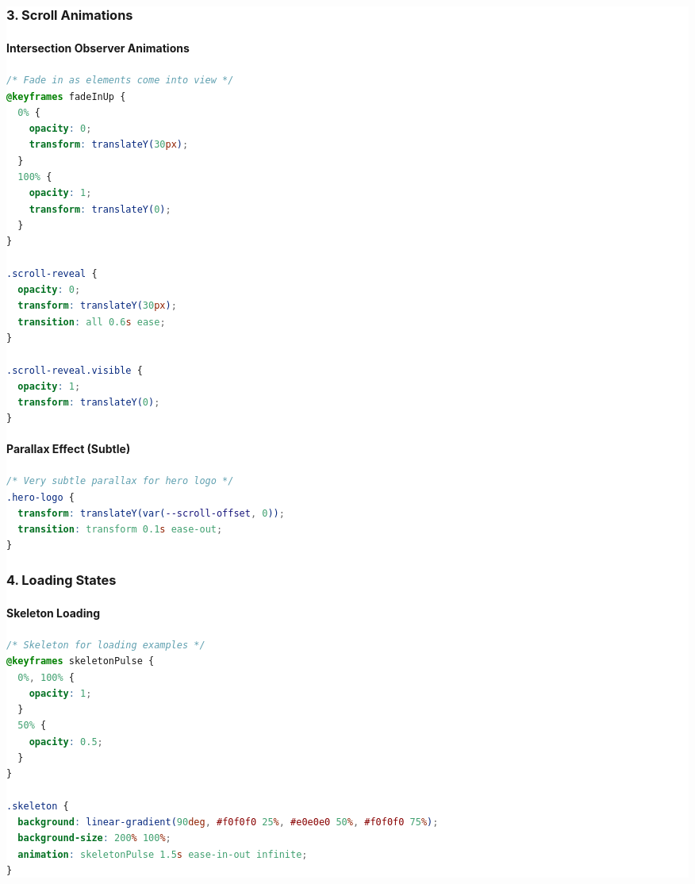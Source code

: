 ### **3. Scroll Animations**

#### **Intersection Observer Animations**
```css
/* Fade in as elements come into view */
@keyframes fadeInUp {
  0% {
    opacity: 0;
    transform: translateY(30px);
  }
  100% {
    opacity: 1;
    transform: translateY(0);
  }
}

.scroll-reveal {
  opacity: 0;
  transform: translateY(30px);
  transition: all 0.6s ease;
}

.scroll-reveal.visible {
  opacity: 1;
  transform: translateY(0);
}
```

#### **Parallax Effect (Subtle)**
```css
/* Very subtle parallax for hero logo */
.hero-logo {
  transform: translateY(var(--scroll-offset, 0));
  transition: transform 0.1s ease-out;
}
```

### **4. Loading States**

#### **Skeleton Loading**
```css
/* Skeleton for loading examples */
@keyframes skeletonPulse {
  0%, 100% {
    opacity: 1;
  }
  50% {
    opacity: 0.5;
  }
}

.skeleton {
  background: linear-gradient(90deg, #f0f0f0 25%, #e0e0e0 50%, #f0f0f0 75%);
  background-size: 200% 100%;
  animation: skeletonPulse 1.5s ease-in-out infinite;
}
```
